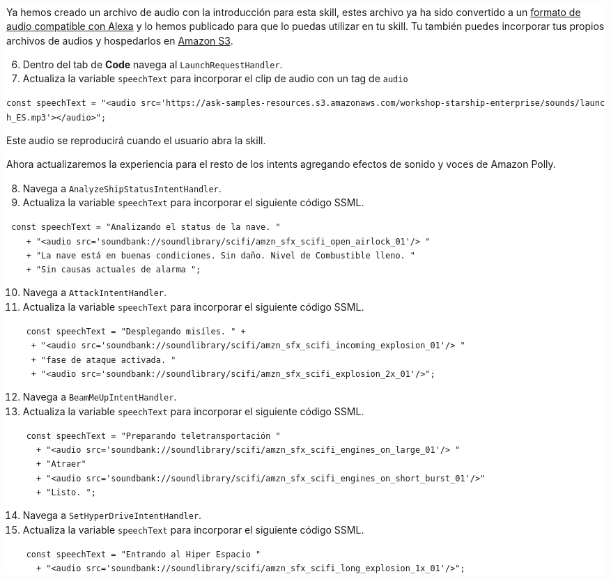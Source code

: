 Ya hemos creado un archivo de audio con la introducción para esta skill, estes archivo ya ha sido convertido a un [formato de audio compatible con Alexa](https://developer.amazon.com/docs/custom-skills/speech-synthesis-markup-language-ssml-reference.html#audio) y lo hemos publicado para que lo puedas utilizar en tu skill. Tu también puedes incorporar tus propios archivos de audios y hospedarlos en [Amazon S3](https://aws.amazon.com/s3/).  

6. Dentro del tab de **Code** navega al `LaunchRequestHandler`.
7. Actualiza la variable `speechText` para incorporar el clip de audio con un tag de `audio`

```
const speechText = "<audio src='https://ask-samples-resources.s3.amazonaws.com/workshop-starship-enterprise/sounds/launch_ES.mp3'></audio>";
```
Este audio se reproducirá cuando el usuario abra la skill.

Ahora actualizaremos la experiencia para el resto de los intents agregando efectos de sonido y voces de Amazon Polly.

8. Navega a `AnalyzeShipStatusIntentHandler`.
9. Actualiza la variable `speechText` para incorporar el siguiente código SSML.


```
 const speechText = "Analizando el status de la nave. "
 	+ "<audio src='soundbank://soundlibrary/scifi/amzn_sfx_scifi_open_airlock_01'/> "
 	+ "La nave está en buenas condiciones. Sin daño. Nivel de Combustible lleno. "
 	+ "Sin causas actuales de alarma ";
```

10. Navega a `AttackIntentHandler`.
11. Actualiza la variable `speechText` para incorporar el siguiente código SSML.


```
    const speechText = "Desplegando misíles. " +
     + "<audio src='soundbank://soundlibrary/scifi/amzn_sfx_scifi_incoming_explosion_01'/> "
     + "fase de ataque activada. "
     + "<audio src='soundbank://soundlibrary/scifi/amzn_sfx_scifi_explosion_2x_01'/>";
```

12. Navega a `BeamMeUpIntentHandler`.
13. Actualiza la variable `speechText` para incorporar el siguiente código SSML.

```
    const speechText = "Preparando teletransportación "
      + "<audio src='soundbank://soundlibrary/scifi/amzn_sfx_scifi_engines_on_large_01'/> "
      + "Atraer"
      + "<audio src='soundbank://soundlibrary/scifi/amzn_sfx_scifi_engines_on_short_burst_01'/>"
      + "Listo. ";
```

14. Navega a `SetHyperDriveIntentHandler`.
15. Actualiza la variable `speechText` para incorporar el siguiente código SSML.

```
    const speechText = "Entrando al Hiper Espacio "
      + "<audio src='soundbank://soundlibrary/scifi/amzn_sfx_scifi_long_explosion_1x_01'/>";
```
